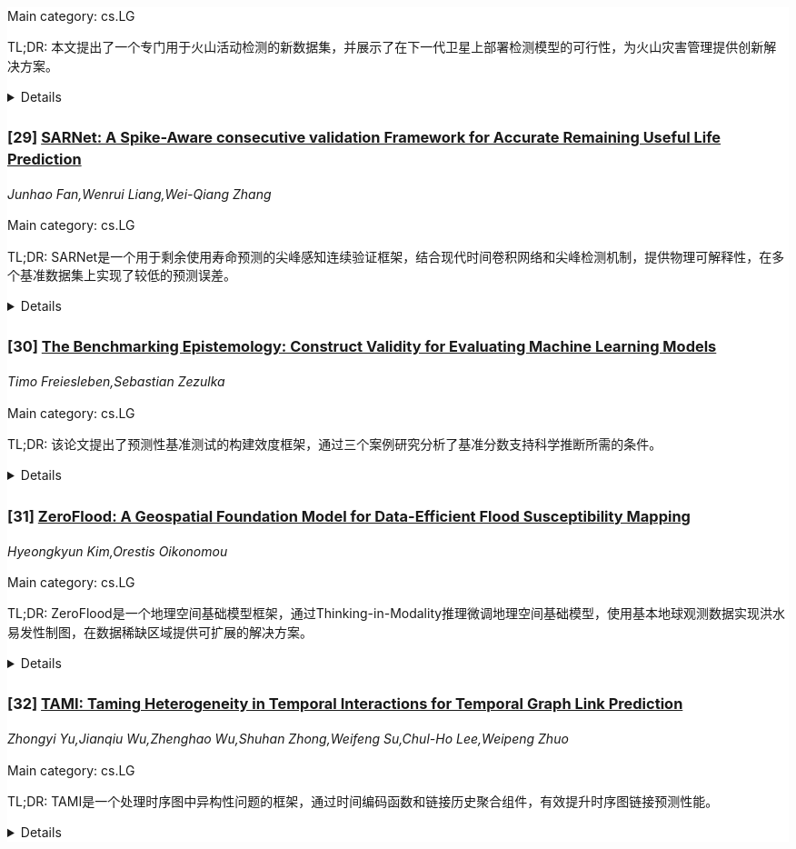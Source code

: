 Main category: cs.LG

TL;DR: 本文提出了一个专门用于火山活动检测的新数据集，并展示了在下一代卫星上部署检测模型的可行性，为火山灾害管理提供创新解决方案。


<details><summary>Details</summary></details>


### [29] [SARNet: A Spike-Aware consecutive validation Framework for Accurate Remaining Useful Life Prediction](https://arxiv.org/abs/2510.22955)
*Junhao Fan,Wenrui Liang,Wei-Qiang Zhang*

Main category: cs.LG

TL;DR: SARNet是一个用于剩余使用寿命预测的尖峰感知连续验证框架，结合现代时间卷积网络和尖峰检测机制，提供物理可解释性，在多个基准数据集上实现了较低的预测误差。


<details><summary>Details</summary></details>


### [30] [The Benchmarking Epistemology: Construct Validity for Evaluating Machine Learning Models](https://arxiv.org/abs/2510.23191)
*Timo Freiesleben,Sebastian Zezulka*

Main category: cs.LG

TL;DR: 该论文提出了预测性基准测试的构建效度框架，通过三个案例研究分析了基准分数支持科学推断所需的条件。


<details><summary>Details</summary></details>


### [31] [ZeroFlood: A Geospatial Foundation Model for Data-Efficient Flood Susceptibility Mapping](https://arxiv.org/abs/2510.23364)
*Hyeongkyun Kim,Orestis Oikonomou*

Main category: cs.LG

TL;DR: ZeroFlood是一个地理空间基础模型框架，通过Thinking-in-Modality推理微调地理空间基础模型，使用基本地球观测数据实现洪水易发性制图，在数据稀缺区域提供可扩展的解决方案。


<details><summary>Details</summary></details>


### [32] [TAMI: Taming Heterogeneity in Temporal Interactions for Temporal Graph Link Prediction](https://arxiv.org/abs/2510.23577)
*Zhongyi Yu,Jianqiu Wu,Zhenghao Wu,Shuhan Zhong,Weifeng Su,Chul-Ho Lee,Weipeng Zhuo*

Main category: cs.LG

TL;DR: TAMI是一个处理时序图中异构性问题的框架，通过时间编码函数和链接历史聚合组件，有效提升时序图链接预测性能。


<details><summary>Details</summary></details>

